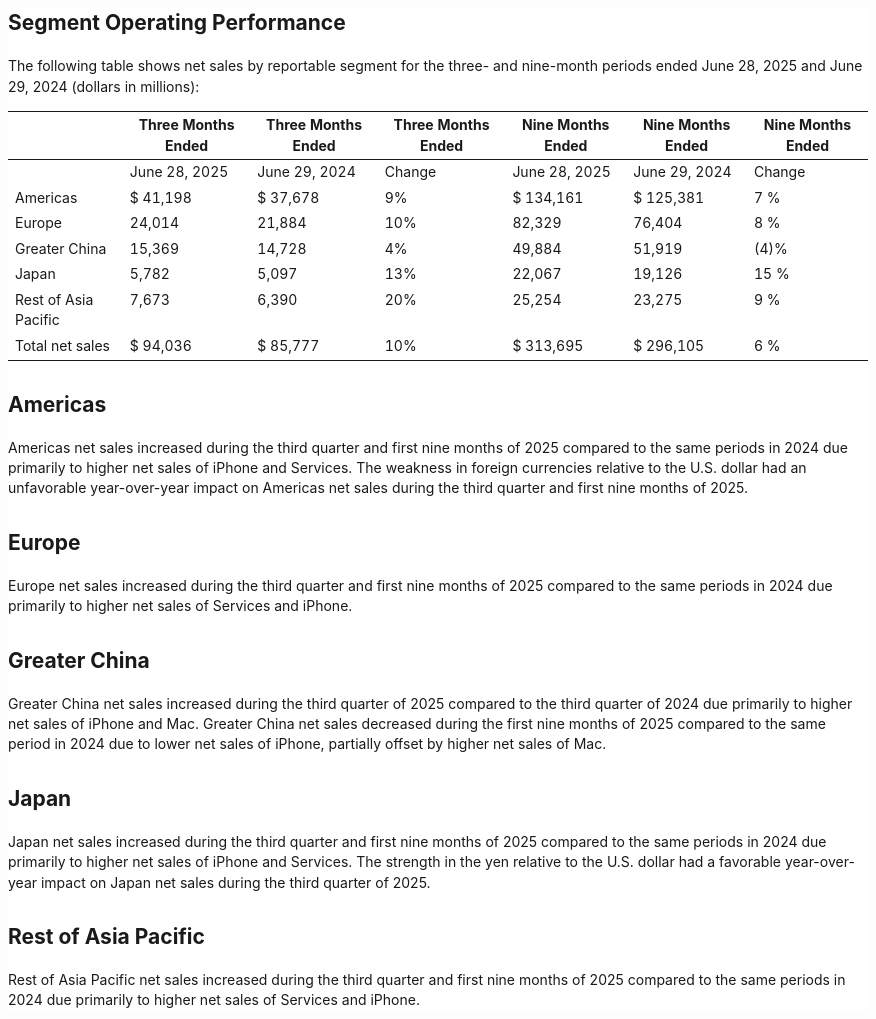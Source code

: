 ## Segment Operating Performance

The following table shows net sales by reportable segment for the three- and nine-month periods ended June 28, 2025 and June 29, 2024 (dollars in millions):

|                      | Three Months Ended   | Three Months Ended   | Three Months Ended   | Nine Months Ended   | Nine Months Ended   | Nine Months Ended   |
|----------------------|----------------------|----------------------|----------------------|---------------------|---------------------|---------------------|
|                      | June 28, 2025        | June 29, 2024        | Change               | June 28, 2025       | June 29, 2024       | Change              |
| Americas             | $ 41,198             | $ 37,678             | 9%                   | $ 134,161           | $ 125,381           | 7 %                 |
| Europe               | 24,014               | 21,884               | 10%                  | 82,329              | 76,404              | 8 %                 |
| Greater China        | 15,369               | 14,728               | 4%                   | 49,884              | 51,919              | (4)%                |
| Japan                | 5,782                | 5,097                | 13%                  | 22,067              | 19,126              | 15 %                |
| Rest of Asia Pacific | 7,673                | 6,390                | 20%                  | 25,254              | 23,275              | 9 %                 |
| Total net sales      | $ 94,036             | $ 85,777             | 10%                  | $ 313,695           | $ 296,105           | 6 %                 |

## Americas

Americas net sales increased during the third quarter and first nine months of 2025 compared to the same periods in 2024 due primarily to higher net sales of iPhone and Services. The weakness in foreign currencies relative to the U.S. dollar had an unfavorable year-over-year impact on Americas net sales during the third quarter and first nine months of 2025.

## Europe

Europe net sales increased during the third quarter and first nine months of 2025 compared to the same periods in 2024 due primarily to higher net sales of Services and iPhone.

## Greater China

Greater China net sales increased during the third quarter of 2025 compared to the third quarter of 2024 due primarily to higher net sales of iPhone and Mac. Greater China net sales decreased during the first nine months of 2025 compared to the same period in 2024 due to lower net sales of iPhone, partially offset by higher net sales of Mac.

## Japan

Japan net sales increased during the third quarter and first nine months of 2025 compared to the same periods in 2024 due primarily to higher net sales of iPhone and Services. The strength in the yen relative to the U.S. dollar had a favorable year-over-year impact on Japan net sales during the third quarter of 2025.

## Rest of Asia Pacific

Rest of Asia Pacific net sales increased during the third quarter and first nine months of 2025 compared to the same periods in 2024 due primarily to higher net sales of Services and iPhone.
